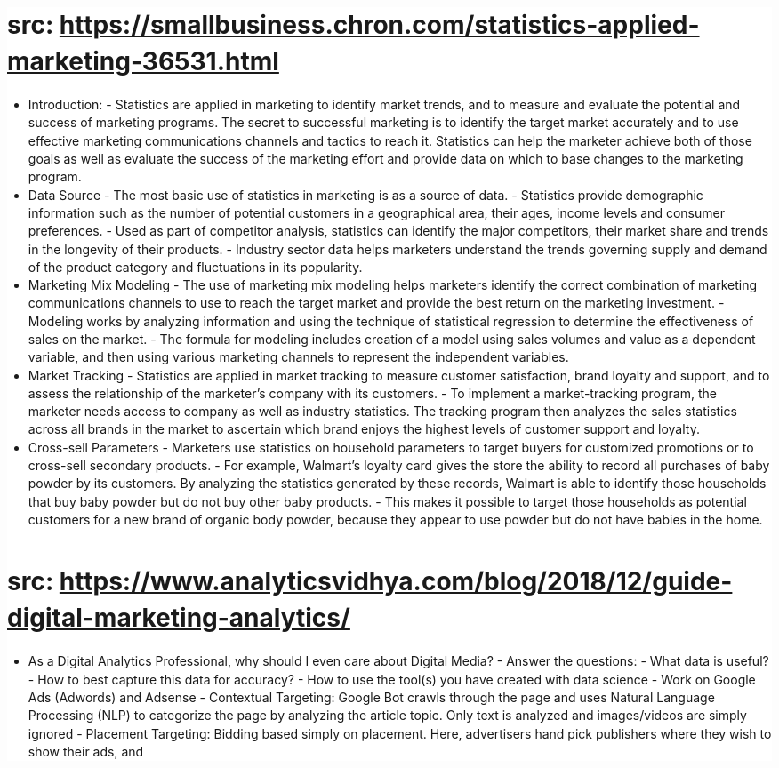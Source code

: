 # src: https://smallbusiness.chron.com/statistics-applied-marketing-36531.html
- Introduction:
        - Statistics are applied in marketing to identify market trends, and to measure
        and evaluate the potential and success of marketing programs. The secret to
        successful marketing is to identify the target market accurately and to use
        effective marketing communications channels and tactics to reach it. Statistics
        can help the marketer achieve both of those goals as well as evaluate the
        success of the marketing effort and provide data on which to base changes to the
        marketing program.
- Data Source
        - The most basic use of statistics in marketing is as a source of data.
        - Statistics provide demographic information such as the number of potential
        customers in a geographical area, their ages, income levels and consumer
        preferences.
        - Used as part of competitor analysis, statistics can identify the major
        competitors, their market share and trends in the longevity of their products.
        - Industry sector data helps marketers understand the trends governing supply
        and demand of the product category and fluctuations in its popularity.
- Marketing Mix Modeling
        - The use of marketing mix modeling helps marketers identify the correct
        combination of marketing communications channels to use to reach the target
        market and provide the best return on the marketing investment. 
        - Modeling works by analyzing information and using the technique of statistical
        regression to determine the effectiveness of sales on the market. 
        - The formula for modeling includes creation of a model using sales volumes and
        value as a dependent variable, and then using various marketing channels to
        represent the independent variables.
- Market Tracking
        - Statistics are applied in market tracking to measure customer satisfaction,
        brand loyalty and support, and to assess the relationship of the marketer’s
        company with its customers. 
        - To implement a market-tracking program, the marketer needs access to company
        as well as industry statistics. The tracking program then analyzes the sales
        statistics across all brands in the market to ascertain which brand enjoys the
        highest levels of customer support and loyalty.
- Cross-sell Parameters
        - Marketers use statistics on household parameters to target buyers for
        customized promotions or to cross-sell secondary products. 
        - For example, Walmart’s loyalty card gives the store the ability to record all
        purchases of baby powder by its customers. By analyzing the statistics generated
        by these records, Walmart is able to identify those households that buy baby
        powder but do not buy other baby products.
        - This makes it possible to target those households as potential customers for a
        new brand of organic body powder, because they appear to use powder but do not
        have babies in the home.

# src: https://www.analyticsvidhya.com/blog/2018/12/guide-digital-marketing-analytics/
- As a Digital Analytics Professional, why should I even care about Digital Media?
        - Answer the questions:
                - What data is useful?
                - How to best capture this data for accuracy?
                - How to use the tool(s) you have created with data science
        - Work on Google Ads (Adwords) and Adsense
                - Contextual Targeting: Google Bot crawls through the page and uses
                Natural Language Processing (NLP) to categorize the page by analyzing
                the article topic. Only text is analyzed and images/videos are simply
                ignored
                - Placement Targeting: Bidding based simply on placement. Here,
                advertisers hand pick publishers where they wish to show their ads, and